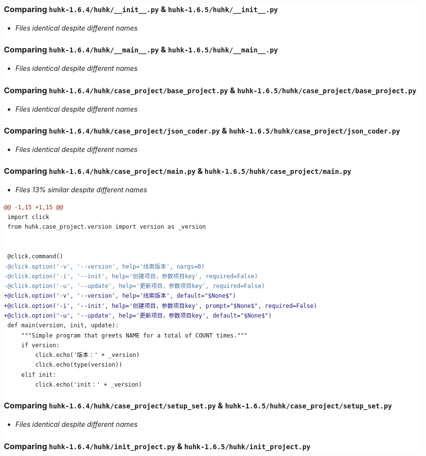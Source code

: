 ### Comparing `huhk-1.6.4/huhk/__init__.py` & `huhk-1.6.5/huhk/__init__.py`

 * *Files identical despite different names*

### Comparing `huhk-1.6.4/huhk/__main__.py` & `huhk-1.6.5/huhk/__main__.py`

 * *Files identical despite different names*

### Comparing `huhk-1.6.4/huhk/case_project/base_project.py` & `huhk-1.6.5/huhk/case_project/base_project.py`

 * *Files identical despite different names*

### Comparing `huhk-1.6.4/huhk/case_project/json_coder.py` & `huhk-1.6.5/huhk/case_project/json_coder.py`

 * *Files identical despite different names*

### Comparing `huhk-1.6.4/huhk/case_project/main.py` & `huhk-1.6.5/huhk/case_project/main.py`

 * *Files 13% similar despite different names*

```diff
@@ -1,15 +1,15 @@
 import click
 from huhk.case_project.version import version as _version
 
 
 @click.command()
-@click.option('-v', '--version', help='线索版本', nargs=0)
-@click.option('-i', '--init', help='创建项目，参数项目key', required=False)
-@click.option('-u', '--update', help='更新项目，参数项目key', required=False)
+@click.option('-v', '--version', help='线索版本', default="$None$")
+@click.option('-i', '--init', help='创建项目，参数项目key', prompt="$None$", required=False)
+@click.option('-u', '--update', help='更新项目，参数项目key', default="$None$")
 def main(version, init, update):
     """Simple program that greets NAME for a total of COUNT times."""
     if version:
         click.echo('版本：' + _version)
         click.echo(type(version))
     elif init:
         click.echo('init：' + _version)
```

### Comparing `huhk-1.6.4/huhk/case_project/setup_set.py` & `huhk-1.6.5/huhk/case_project/setup_set.py`

 * *Files identical despite different names*

### Comparing `huhk-1.6.4/huhk/init_project.py` & `huhk-1.6.5/huhk/init_project.py`
